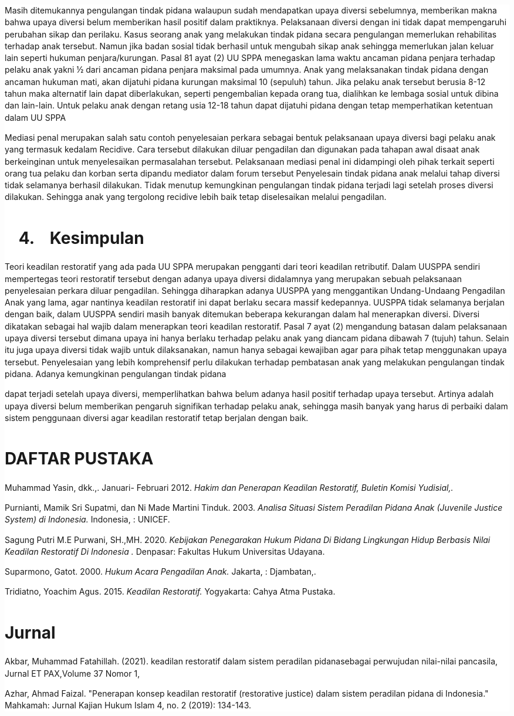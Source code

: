 <p><span class="font2">Masih ditemukannya pengulangan tindak pidana walaupun sudah mendapatkan upaya diversi sebelumnya, memberikan makna bahwa upaya diversi belum memberikan hasil positif dalam praktiknya. Pelaksanaan diversi dengan ini tidak dapat mempengaruhi perubahan sikap dan perilaku. Kasus seorang anak yang melakukan tindak pidana secara pengulangan memerlukan rehabilitas terhadap anak tersebut. Namun jika badan sosial tidak berhasil untuk mengubah sikap anak sehingga memerlukan jalan keluar lain seperti hukuman penjara/kurungan. Pasal 81 ayat (2) UU SPPA menegaskan lama waktu ancaman pidana penjara terhadap pelaku anak yakni ½ dari ancaman pidana penjara maksimal pada umumnya. Anak yang melaksanakan tindak pidana dengan ancaman hukuman mati, akan dijatuhi pidana kurungan maksimal 10 (sepuluh) tahun. Jika pelaku anak tersebut berusia 8-12 tahun maka alternatif lain dapat diberlakukan, seperti pengembalian kepada orang tua, dialihkan ke lembaga sosial untuk dibina dan lain-lain. Untuk pelaku anak dengan retang usia 12-18 tahun dapat dijatuhi pidana dengan tetap memperhatikan ketentuan dalam UU SPPA</span></p>
<p><span class="font2">Mediasi penal merupakan salah satu contoh penyelesaian perkara sebagai bentuk pelaksanaan upaya diversi bagi pelaku anak yang termasuk kedalam Recidive. Cara tersebut dilakukan diluar pengadilan dan digunakan pada tahapan awal disaat anak berkeinginan untuk menyelesaikan permasalahan tersebut. Pelaksanaan mediasi penal ini didampingi oleh pihak terkait seperti orang tua pelaku dan korban serta dipandu mediator dalam forum tersebut Penyelesain tindak pidana anak melalui tahap diversi tidak selamanya berhasil dilakukan. Tidak menutup kemungkinan pengulangan tindak pidana terjadi lagi setelah proses diversi dilakukan. Sehingga anak yang tergolong recidive lebih baik tetap diselesaikan melalui pengadilan.</span></p>
<ul style="list-style:none;"><li>
<h1><a name="bookmark12"></a><span class="font2" style="font-weight:bold;"><a name="bookmark13"></a>4. &nbsp;&nbsp;&nbsp;Kesimpulan</span></h1></li></ul>
<p><span class="font2">Teori keadilan restoratif yang ada pada UU SPPA merupakan pengganti dari teori keadilan retributif. Dalam UUSPPA sendiri mempertegas teori restoratif tersebut dengan adanya upaya diversi didalamnya yang merupakan sebuah pelaksanaan penyelesaian perkara diluar pengadilan. Sehingga diharapkan adanya UUSPPA yang menggantikan Undang-Undaang Pengadilan Anak yang lama, agar nantinya keadilan restoratif ini dapat berlaku secara massif kedepannya. UUSPPA tidak selamanya berjalan dengan baik, dalam UUSPPA sendiri masih banyak ditemukan beberapa kekurangan dalam hal menerapkan diversi. Diversi dikatakan sebagai hal wajib dalam menerapkan teori keadilan restoratif. Pasal 7 ayat (2) mengandung batasan dalam pelaksanaan upaya diversi tersebut dimana upaya ini hanya berlaku terhadap pelaku anak yang diancam pidana dibawah 7 (tujuh) tahun. Selain itu juga upaya diversi tidak wajib untuk dilaksanakan, namun hanya sebagai kewajiban agar para pihak tetap menggunakan upaya tersebut. Penyelesaian yang lebih komprehensif perlu dilakukan terhadap pembatasan anak yang melakukan pengulangan tindak pidana. Adanya kemungkinan pengulangan tindak pidana</span></p>
<p><span class="font2">dapat terjadi setelah upaya diversi, memperlihatkan bahwa belum adanya hasil positif terhadap upaya tersebut. Artinya adalah upaya diversi belum memberikan pengaruh signifikan terhadap pelaku anak, sehingga masih banyak yang harus di perbaiki dalam sistem penggunaan diversi agar keadilan restoratif tetap berjalan dengan baik.</span></p>
<h1><a name="bookmark14"></a><span class="font2" style="font-weight:bold;"><a name="bookmark15"></a>DAFTAR PUSTAKA</span></h1>
<p><span class="font2">Muhammad Yasin, dkk.,. Januari- Februari 2012. </span><span class="font2" style="font-style:italic;">Hakim dan Penerapan Keadilan Restoratif, Buletin Komisi Yudisial,.</span></p>
<p><span class="font2">Purnianti, Mamik Sri Supatmi, dan Ni Made Martini Tinduk. 2003. </span><span class="font2" style="font-style:italic;">Analisa Situasi Sistem Peradilan Pidana Anak (Juvenile Justice System) di Indonesia.</span><span class="font2"> Indonesia, : UNICEF.</span></p>
<p><span class="font2">Sagung Putri M.E Purwani, SH.,MH. 2020. </span><span class="font2" style="font-style:italic;">Kebijakan Penegarakan Hukum Pidana Di Bidang Lingkungan Hidup Berbasis Nilai Keadilan Restoratif Di Indonesia . </span><span class="font2">Denpasar: Fakultas Hukum Universitas Udayana.</span></p>
<p><span class="font2">Suparmono, Gatot. 2000. </span><span class="font2" style="font-style:italic;">Hukum Acara Pengadilan Anak.</span><span class="font2"> Jakarta, : Djambatan,.</span></p>
<p><span class="font2">Tridiatno, Yoachim Agus. 2015. </span><span class="font2" style="font-style:italic;">Keadilan Restoratif.</span><span class="font2"> Yogyakarta: Cahya Atma Pustaka.</span></p>
<h1><a name="bookmark16"></a><span class="font2" style="font-weight:bold;"><a name="bookmark17"></a>Jurnal</span></h1>
<p><span class="font0">Akbar, Muhammad Fatahillah. (2021). keadilan restoratif dalam sistem peradilan pidanasebagai perwujudan nilai-nilai pancasila, Jurnal ET PAX,Volume 37 Nomor 1,</span></p>
<p><span class="font2">Azhar, Ahmad Faizal. &quot;Penerapan konsep keadilan restoratif (restorative justice) dalam sistem peradilan pidana di Indonesia.&quot; Mahkamah: Jurnal Kajian Hukum Islam 4, no. 2 (2019): 134-143.</span></p>